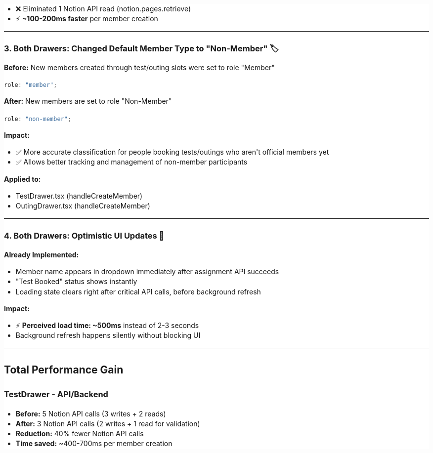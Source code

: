 - ❌ Eliminated 1 Notion API read (notion.pages.retrieve)
- ⚡ **~100-200ms faster** per member creation

---

### 3. **Both Drawers: Changed Default Member Type to "Non-Member"** 🏷️

**Before:** New members created through test/outing slots were set to role
"Member"

```typescript
role: "member";
```

**After:** New members are set to role "Non-Member"

```typescript
role: "non-member";
```

**Impact:**

- ✅ More accurate classification for people booking tests/outings who aren't
  official members yet
- ✅ Allows better tracking and management of non-member participants

**Applied to:**

- TestDrawer.tsx (handleCreateMember)
- OutingDrawer.tsx (handleCreateMember)

---

### 4. **Both Drawers: Optimistic UI Updates** 🎨

**Already Implemented:**

- Member name appears in dropdown immediately after assignment API succeeds
- "Test Booked" status shows instantly
- Loading state clears right after critical API calls, before background refresh

**Impact:**

- ⚡ **Perceived load time: ~500ms** instead of 2-3 seconds
- Background refresh happens silently without blocking UI

---

## Total Performance Gain

### TestDrawer - API/Backend

- **Before:** 5 Notion API calls (3 writes + 2 reads)
- **After:** 3 Notion API calls (2 writes + 1 read for validation)
- **Reduction:** 40% fewer Notion API calls
- **Time saved:** ~400-700ms per member creation
